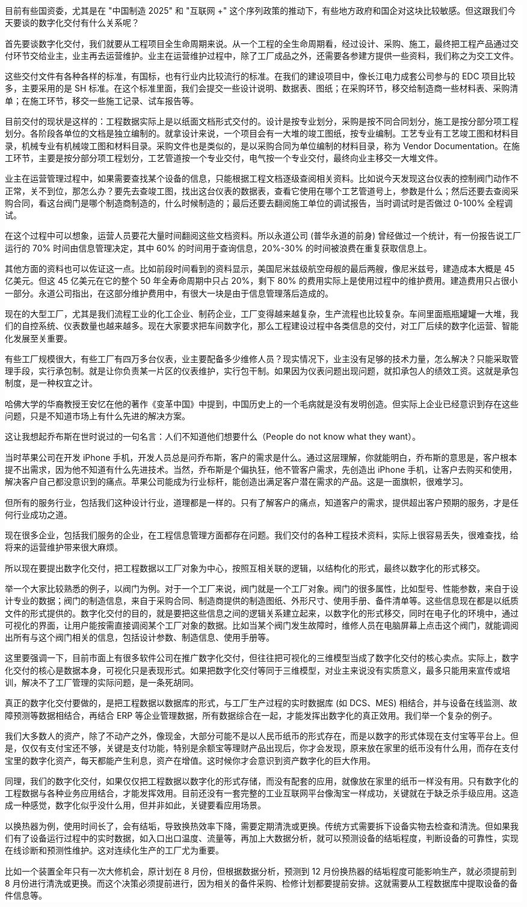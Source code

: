 目前有些国资委，尤其是在 "中国制造 2025" 和 "互联网 +" 这个序列政策的推动下，有些地方政府和国企对这块比较敏感。但这跟我们今天要谈的数字化交付有什么关系呢？

首先要谈数字化交付，我们就要从工程项目全生命周期来说。从一个工程的全生命周期看，经过设计、采购、施工，最终把工程产品通过交付环节交给业主，业主再去运营维护。业主在运营维护过程中，除了工厂成品之外，还需要各参建方提供一些资料，我们称之为交工文件。

这些交付文件有各种各样的标准，有国标，也有行业内比较流行的标准。在我们的建设项目中，像长江电力成套公司参与的 EDC 项目比较多，主要采用的是 SH 标准。在这个标准里面，我们会提交一些设计说明、数据表、图纸；在采购环节，移交给制造商一些材料表、采购清单；在施工环节，移交一些施工记录、试车报告等。

目前交付的现状是这样的：工程数据实际上是以纸面文档形式交付的。设计是按专业划分，采购是按不同合同划分，施工是按分部分项工程划分。各阶段各单位的文档是独立编制的。就拿设计来说，一个项目会有一大堆的竣工图纸，按专业编制。工艺专业有工艺竣工图和材料目录，机械专业有机械竣工图和材料目录。采购文件也是类似的，是以采购合同为单位编制的材料目录，称为 Vendor Documentation。在施工环节，主要是按分部分项工程划分，工艺管道按一个专业交付，电气按一个专业交付，最终向业主移交一大堆文件。

业主在运营管理过程中，如果需要查找某个设备的信息，只能根据工程文档逐级查阅相关资料。比如说今天发现这台仪表的控制阀门动作不正常，关不到位，那怎么办？要先去查竣工图，找出这台仪表的数据表，查看它使用在哪个工艺管道号上，参数是什么；然后还要去查阅采购合同，看这台阀门是哪个制造商制造的，什么时候制造的；最后还要去翻阅施工单位的调试报告，当时调试时是否做过 0-100% 全程调试。

在这个过程中可以想象，运营人员要花大量时间翻阅这些文档资料。所以永道公司 (普华永道的前身) 曾经做过一个统计，有一份报告说工厂运行的 70% 时间由信息管理决定，其中 60% 的时间用于查询信息，20%-30% 的时间被浪费在重复获取信息上。

其他方面的资料也可以佐证这一点。比如前段时间看到的资料显示，美国尼米兹级航空母舰的最后两艘，像尼米兹号，建造成本大概是 45 亿美元。但这 45 亿美元在它的整个 50 年全寿命周期中只占 20%，剩下 80% 的费用实际上是使用过程中的维护费用。建造费用只占很小一部分。永道公司指出，在这部分维护费用中，有很大一块是由于信息管理落后造成的。

现在的大型工厂，尤其是我们流程工业的化工企业、制药企业，工厂变得越来越复杂，生产流程也比较复杂。车间里面瓶瓶罐罐一大堆，我们的自控系统、仪表数量也越来越多。现在大家要求把车间数字化，那么工程建设过程中各类信息的交付，对工厂后续的数字化运营、智能化发展至关重要。

有些工厂规模很大，有些工厂有四万多台仪表，业主要配备多少维修人员？现实情况下，业主没有足够的技术力量，怎么解决？只能采取管理手段，实行承包制。就是让你负责某一片区的仪表维护，实行包干制。如果因为仪表问题出现问题，就扣承包人的绩效工资。这就是承包制度，是一种权宜之计。

哈佛大学的华裔教授王安忆在他的著作《变革中国》中提到，中国历史上的一个毛病就是没有发明创造。但实际上企业已经意识到存在这些问题，只是不知道市场上有什么先进的解决方案。

这让我想起乔布斯在世时说过的一句名言：人们不知道他们想要什么（People do not know what they want）。

当时苹果公司在开发 iPhone 手机，开发人员总是问乔布斯，客户的需求是什么。通过这层理解，你就能明白，乔布斯的意思是，客户根本提不出需求，因为他不知道有什么先进技术。当然，乔布斯是个偏执狂，他不管客户需求，先创造出 iPhone 手机，让客户去购买和使用，解决客户自己都没意识到的痛点。苹果公司能成为行业标杆，能创造出满足客户潜在需求的产品。这是一面旗帜，很难学习。

但所有的服务行业，包括我们这种设计行业，道理都是一样的。只有了解客户的痛点，知道客户的需求，提供超出客户预期的服务，才是任何行业成功之道。

现在很多企业，包括我们服务的企业，在工程信息管理方面都存在问题。我们交付的各种工程技术资料，实际上很容易丢失，很难查找，给将来的运营维护带来很大麻烦。

所以现在要提出数字化交付，把工程数据以工厂对象为中心，按照互相关联的逻辑，以结构化的形式，最终以数字化的形式移交。

举一个大家比较熟悉的例子，以阀门为例。对于一个工厂来说，阀门就是一个工厂对象。阀门的很多属性，比如型号、性能参数，来自于设计专业的数据；阀门的制造信息，来自于采购合同、制造商提供的制造图纸、外形尺寸、使用手册、备件清单等。这些信息现在都是以纸质文件的形式提供的。数字化交付的目的，就是要把这些信息之间的逻辑关系建立起来，以数字化的形式移交，同时在电子化的环境中，通过可视化的界面，让用户能按需直接调阅某个工厂对象的数据。比如当某个阀门发生故障时，维修人员在电脑屏幕上点击这个阀门，就能调阅出所有与这个阀门相关的信息，包括设计参数、制造信息、使用手册等。

这里要强调一下，目前市面上有很多软件公司在推广数字化交付，但往往把可视化的三维模型当成了数字化交付的核心卖点。实际上，数字化交付的核心是数据本身，可视化只是表现形式。如果把数字化交付等同于三维模型，对业主来说没有实质意义，最多只能用来宣传或培训，解决不了工厂管理的实际问题，是一条死胡同。

真正的数字化交付要做的，是把工程数据以数据库的形式，与工厂生产过程的实时数据库 (如 DCS、MES) 相结合，并与设备在线监测、故障预测等数据相结合，再结合 ERP 等企业管理数据，所有数据综合在一起，才能发挥出数字化的真正效用。我们举一个复杂的例子。

我们大多数人的资产，除了不动产之外，像现金，大部分可能不是以人民币纸币的形式存在，而是以数字的形式体现在支付宝等平台上。但是，仅仅有支付宝还不够，关键是支付功能，特别是余额宝等理财产品出现后，你才会发现，原来放在家里的纸币没有什么用，而存在支付宝里的数字化资产，每天都能产生利息，资产在增值。这时候你才会意识到资产数字化的巨大作用。

同理，我们的数字化交付，如果仅仅把工程数据以数字化的形式存储，而没有配套的应用，就像放在家里的纸币一样没有用。只有数字化的工程数据与各种业务应用结合，才能发挥效用。目前还没有一套完整的工业互联网平台像淘宝一样成功，关键就在于缺乏杀手级应用。这造成一种感觉，数字化似乎没什么用，但并非如此，关键要看应用场景。

以换热器为例，使用时间长了，会有结垢，导致换热效率下降，需要定期清洗或更换。传统方式需要拆下设备实物去检查和清洗。但如果我们有了设备运行过程中的实时数据，如入口出口温度、流量等，再加上大数据分析，就可以预测设备的结垢程度，判断设备的可靠性，实现在线诊断和预测性维护。这对连续化生产的工厂尤为重要。

比如一个装置全年只有一次大修机会，原计划在 8 月份，但根据数据分析，预测到 12 月份换热器的结垢程度可能影响生产，就必须提前到 8 月份进行清洗或更换。而这个决策必须提前进行，因为相关的备件采购、检修计划都要提前安排。这就需要从工程数据库中提取设备的备件信息等。
